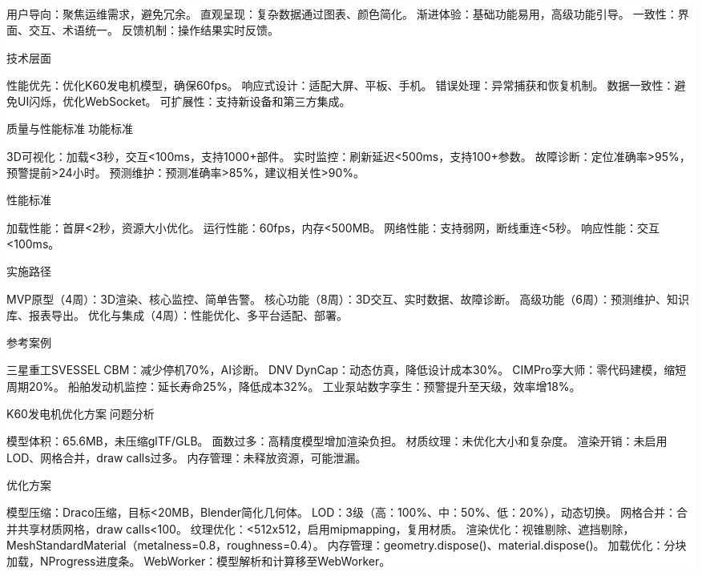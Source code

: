 用户导向：聚焦运维需求，避免冗余。
直观呈现：复杂数据通过图表、颜色简化。
渐进体验：基础功能易用，高级功能引导。
一致性：界面、交互、术语统一。
反馈机制：操作结果实时反馈。

技术层面

性能优先：优化K60发电机模型，确保60fps。
响应式设计：适配大屏、平板、手机。
错误处理：异常捕获和恢复机制。
数据一致性：避免UI闪烁，优化WebSocket。
可扩展性：支持新设备和第三方集成。

质量与性能标准
功能标准

3D可视化：加载<3秒，交互<100ms，支持1000+部件。
实时监控：刷新延迟<500ms，支持100+参数。
故障诊断：定位准确率>95%，预警提前>24小时。
预测维护：预测准确率>85%，建议相关性>90%。

性能标准

加载性能：首屏<2秒，资源大小优化。
运行性能：60fps，内存<500MB。
网络性能：支持弱网，断线重连<5秒。
响应性能：交互<100ms。

实施路径

MVP原型（4周）：3D渲染、核心监控、简单告警。
核心功能（8周）：3D交互、实时数据、故障诊断。
高级功能（6周）：预测维护、知识库、报表导出。
优化与集成（4周）：性能优化、多平台适配、部署。

参考案例

三星重工SVESSEL CBM：减少停机70%，AI诊断。
DNV DynCap：动态仿真，降低设计成本30%。
CIMPro孪大师：零代码建模，缩短周期20%。
船舶发动机监控：延长寿命25%，降低成本32%。
工业泵站数字孪生：预警提升至天级，效率增18%。

K60发电机优化方案
问题分析

模型体积：65.6MB，未压缩glTF/GLB。
面数过多：高精度模型增加渲染负担。
材质纹理：未优化大小和复杂度。
渲染开销：未启用LOD、网格合并，draw calls过多。
内存管理：未释放资源，可能泄漏。

优化方案

模型压缩：Draco压缩，目标<20MB，Blender简化几何体。
LOD：3级（高：100%、中：50%、低：20%），动态切换。
网格合并：合并共享材质网格，draw calls<100。
纹理优化：<512x512，启用mipmapping，复用材质。
渲染优化：视锥剔除、遮挡剔除，MeshStandardMaterial（metalness=0.8，roughness=0.4）。
内存管理：geometry.dispose()、material.dispose()。
加载优化：分块加载，NProgress进度条。
WebWorker：模型解析和计算移至WebWorker。
